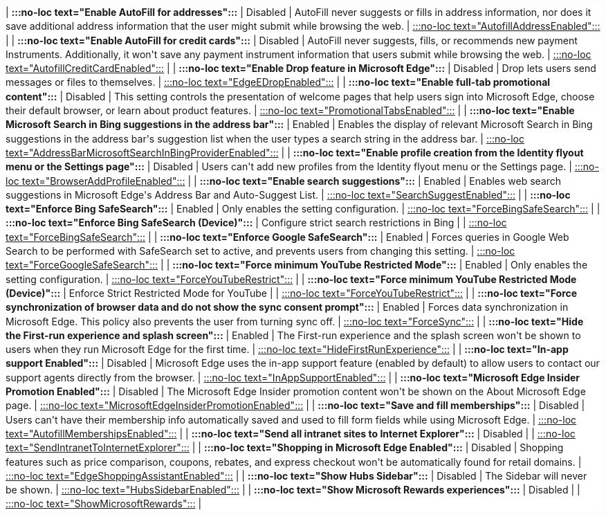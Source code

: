 | **:::no-loc text="Enable AutoFill for addresses":::** | Disabled | AutoFill never suggests or fills in address information, nor does it save additional address information that the user might submit while browsing the web. | [:::no-loc text="AutofillAddressEnabled":::](/deployedge/microsoft-edge-policies#autofilladdressenabled) |
| **:::no-loc text="Enable AutoFill for credit cards":::** | Disabled | AutoFill never suggests, fills, or recommends new payment Instruments. Additionally, it won't save any payment instrument information that users submit while browsing the web. | [:::no-loc text="AutofillCreditCardEnabled":::](/deployedge/microsoft-edge-policies#autofillcreditcardenabled) |
| **:::no-loc text="Enable Drop feature in Microsoft Edge":::** | Disabled | Drop lets users send messages or files to themselves. | [:::no-loc text="EdgeEDropEnabled":::](/deployedge/microsoft-edge-policies#edgeedropenabled) |
| **:::no-loc text="Enable full-tab promotional content":::** | Disabled | This setting controls the presentation of welcome pages that help users sign into Microsoft Edge, choose their default browser, or learn about product features. | [:::no-loc text="PromotionalTabsEnabled":::](/deployedge/microsoft-edge-policies#promotionaltabsenabled) |
| **:::no-loc text="Enable Microsoft Search in Bing suggestions in the address bar":::** | Enabled | Enables the display of relevant Microsoft Search in Bing suggestions in the address bar's suggestion list when the user types a search string in the address bar. | [:::no-loc text="AddressBarMicrosoftSearchInBingProviderEnabled":::](/deployedge/microsoft-edge-policies#addressbarmicrosoftsearchinbingproviderenabled) |
| **:::no-loc text="Enable profile creation from the Identity flyout menu or the Settings page":::** | Disabled | Users can't add new profiles from the Identity flyout menu or the Settings page. | [:::no-loc text="BrowserAddProfileEnabled":::](/deployedge/microsoft-edge-policies#browseraddprofileenabled) |
| **:::no-loc text="Enable search suggestions":::** | Enabled | Enables web search suggestions in Microsoft Edge's Address Bar and Auto-Suggest List. | [:::no-loc text="SearchSuggestEnabled":::](/deployedge/microsoft-edge-policies#searchsuggestenabled) |
| **:::no-loc text="Enforce Bing SafeSearch":::** | Enabled | Only enables the setting configuration. | [:::no-loc text="ForceBingSafeSearch":::](/deployedge/microsoft-edge-policies#forcebingsafesearch) |
| **:::no-loc text="Enforce Bing SafeSearch (Device)":::** | Configure strict search restrictions in Bing | | [:::no-loc text="ForceBingSafeSearch":::](/deployedge/microsoft-edge-policies#forcebingsafesearch) |
| **:::no-loc text="Enforce Google SafeSearch":::** | Enabled | Forces queries in Google Web Search to be performed with SafeSearch set to active, and prevents users from changing this setting. | [:::no-loc text="ForceGoogleSafeSearch":::](/deployedge/microsoft-edge-policies#forcegooglesafesearch) |
| **:::no-loc text="Force minimum YouTube Restricted Mode":::** | Enabled | Only enables the setting configuration. | [:::no-loc text="ForceYouTubeRestrict":::](/deployedge/microsoft-edge-policies#forceyoutuberestrict) |
| **:::no-loc text="Force minimum YouTube Restricted Mode (Device)":::** | Enforce Strict Restricted Mode for YouTube | | [:::no-loc text="ForceYouTubeRestrict":::](/deployedge/microsoft-edge-policies#forceyoutuberestrict) |
| **:::no-loc text="Force synchronization of browser data and do not show the sync consent prompt":::** | Enabled | Forces data synchronization in Microsoft Edge. This policy also prevents the user from turning sync off. | [:::no-loc text="ForceSync":::](/deployedge/microsoft-edge-policies#forcesync) |
| **:::no-loc text="Hide the First-run experience and splash screen":::** | Enabled | The First-run experience and the splash screen won't be shown to users when they run Microsoft Edge for the first time. | [:::no-loc text="HideFirstRunExperience":::](/deployedge/microsoft-edge-policies#hidefirstrunexperience) |
| **:::no-loc text="In-app support Enabled":::** | Disabled | Microsoft Edge uses the in-app support feature (enabled by default) to allow users to contact our support agents directly from the browser. | [:::no-loc text="InAppSupportEnabled":::](/deployedge/microsoft-edge-policies#inappsupportenabled) |
| **:::no-loc text="Microsoft Edge Insider Promotion Enabled":::** | Disabled | The Microsoft Edge Insider promotion content won't be shown on the About Microsoft Edge page. | [:::no-loc text="MicrosoftEdgeInsiderPromotionEnabled":::](/deployedge/microsoft-edge-policies#microsoftedgeinsiderpromotionenabled) |
| **:::no-loc text="Save and fill memberships":::** | Disabled | Users can't have their membership info automatically saved and used to fill form fields while using Microsoft Edge. | [:::no-loc text="AutofillMembershipsEnabled":::](/deployedge/microsoft-edge-policies#autofillmembershipsenabled) |
| **:::no-loc text="Send all intranet sites to Internet Explorer":::** | Disabled | | [:::no-loc text="SendIntranetToInternetExplorer":::](/deployedge/microsoft-edge-policies#sendintranettointernetexplorer) |
| **:::no-loc text="Shopping in Microsoft Edge Enabled":::** | Disabled | Shopping features such as price comparison, coupons, rebates, and express checkout won't be automatically found for retail domains. | [:::no-loc text="EdgeShoppingAssistantEnabled":::](/deployedge/microsoft-edge-policies#edgeshoppingassistantenabled) |
| **:::no-loc text="Show Hubs Sidebar":::** | Disabled | The Sidebar will never be shown. | [:::no-loc text="HubsSidebarEnabled":::](/deployedge/microsoft-edge-policies#hubssidebarenabled) |
| **:::no-loc text="Show Microsoft Rewards experiences":::** | Disabled | | [:::no-loc text="ShowMicrosoftRewards":::](/deployedge/microsoft-edge-policies#showmicrosoftrewards) |